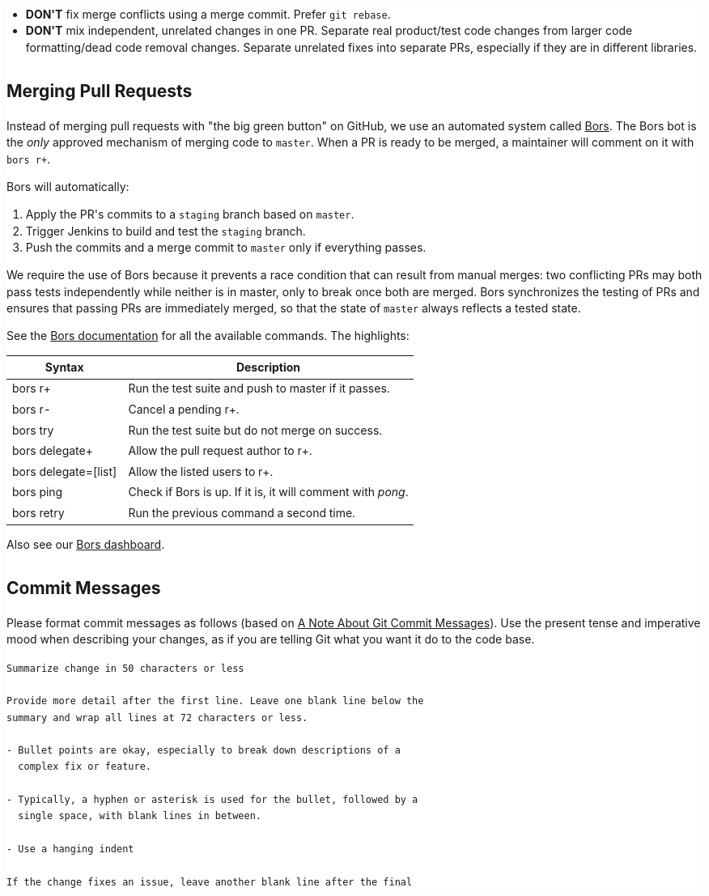 - **DON'T** fix merge conflicts using a merge commit. Prefer `git rebase`.
- **DON'T** mix independent, unrelated changes in one PR. Separate real
  product/test code changes from larger code formatting/dead code removal
  changes. Separate unrelated fixes into separate PRs, especially if they are
  in different libraries.

Merging Pull Requests
---------------------

Instead of merging pull requests with "the big green button" on GitHub, we use
an automated system called [Bors](https://bors.tech/). The Bors bot is the
_only_ approved mechanism of merging code to `master`. When a PR is ready to be
merged, a maintainer will comment on it with `bors r+`.

Bors will automatically:
1. Apply the PR's commits to a `staging` branch based on `master`.
1. Trigger Jenkins to build and test the `staging` branch.
1. Push the commits and a merge commit to `master` only if everything passes.

We require the use of Bors because it prevents a race condition that can result
from manual merges: two conflicting PRs may both pass tests independently while
neither is in master, only to break once both are merged. Bors synchronizes the
testing of PRs and ensures that passing PRs are immediately merged, so that the
state of `master` always reflects a tested state.

See the [Bors documentation](https://bors.tech/documentation/) for all the
available commands. The highlights:

| Syntax | Description
|--------|------------
| bors r+ | Run the test suite and push to master if it passes.
| bors r- | Cancel a pending r+.
| bors try | Run the test suite but do not merge on success.
| bors delegate+ | Allow the pull request author to r+.
| bors delegate=[list] | Allow the listed users to r+.
| bors ping | Check if Bors is up. If it is, it will comment with _pong_.
| bors retry | Run the previous command a second time.

Also see our [Bors dashboard](https://oe-bors.westus2.cloudapp.azure.com/).

Commit Messages
---------------

Please format commit messages as follows (based on [A Note About Git Commit
Messages](http://tbaggery.com/2008/04/19/a-note-about-git-commit-messages.html)).
Use the present tense and imperative mood when describing your changes, as if
you are telling Git what you want it do to the code base.

```
Summarize change in 50 characters or less

Provide more detail after the first line. Leave one blank line below the
summary and wrap all lines at 72 characters or less.

- Bullet points are okay, especially to break down descriptions of a
  complex fix or feature.

- Typically, a hyphen or asterisk is used for the bullet, followed by a
  single space, with blank lines in between.

- Use a hanging indent

If the change fixes an issue, leave another blank line after the final
```